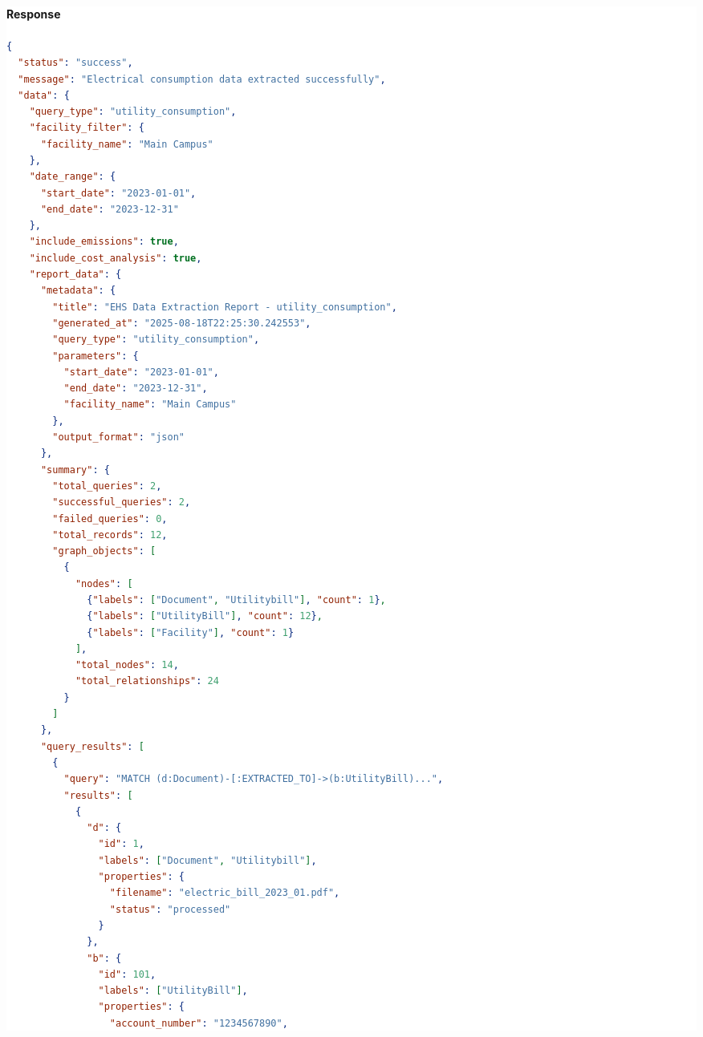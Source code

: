 #### Response
```json
{
  "status": "success",
  "message": "Electrical consumption data extracted successfully",
  "data": {
    "query_type": "utility_consumption",
    "facility_filter": {
      "facility_name": "Main Campus"
    },
    "date_range": {
      "start_date": "2023-01-01",
      "end_date": "2023-12-31"
    },
    "include_emissions": true,
    "include_cost_analysis": true,
    "report_data": {
      "metadata": {
        "title": "EHS Data Extraction Report - utility_consumption",
        "generated_at": "2025-08-18T22:25:30.242553",
        "query_type": "utility_consumption",
        "parameters": {
          "start_date": "2023-01-01",
          "end_date": "2023-12-31",
          "facility_name": "Main Campus"
        },
        "output_format": "json"
      },
      "summary": {
        "total_queries": 2,
        "successful_queries": 2,
        "failed_queries": 0,
        "total_records": 12,
        "graph_objects": [
          {
            "nodes": [
              {"labels": ["Document", "Utilitybill"], "count": 1},
              {"labels": ["UtilityBill"], "count": 12},
              {"labels": ["Facility"], "count": 1}
            ],
            "total_nodes": 14,
            "total_relationships": 24
          }
        ]
      },
      "query_results": [
        {
          "query": "MATCH (d:Document)-[:EXTRACTED_TO]->(b:UtilityBill)...",
          "results": [
            {
              "d": {
                "id": 1,
                "labels": ["Document", "Utilitybill"],
                "properties": {
                  "filename": "electric_bill_2023_01.pdf",
                  "status": "processed"
                }
              },
              "b": {
                "id": 101,
                "labels": ["UtilityBill"],
                "properties": {
                  "account_number": "1234567890",
```
